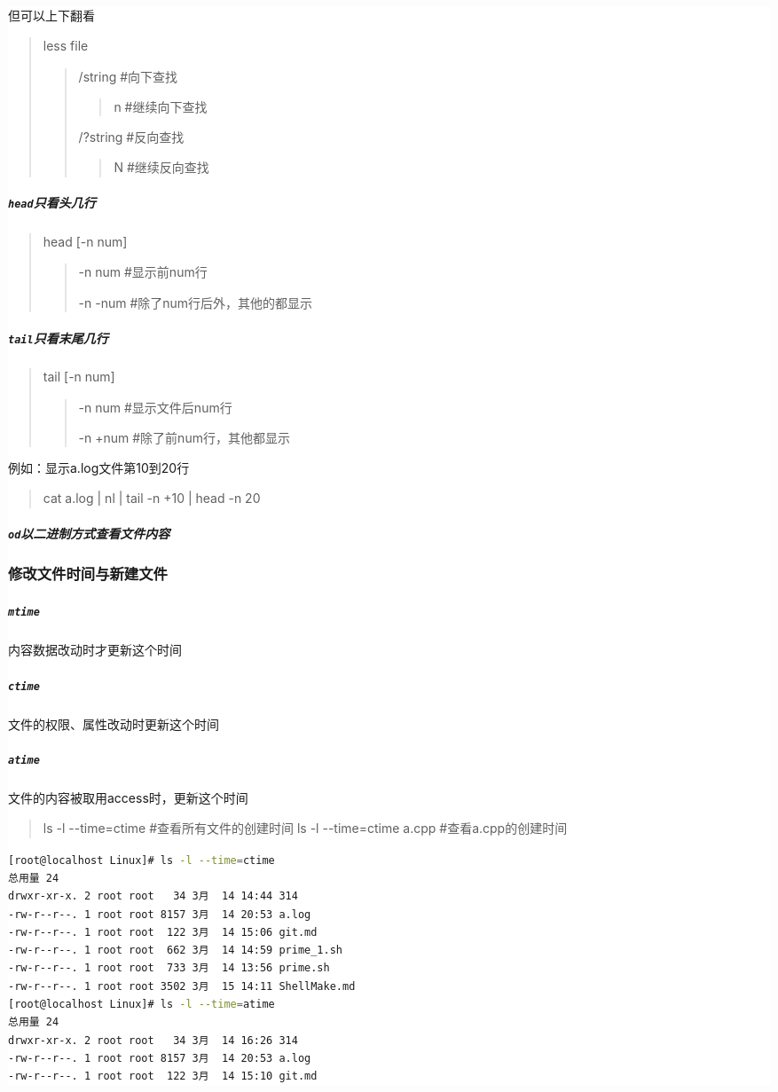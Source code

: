 但可以上下翻看

> less file
>
> > /string #向下查找
> >
> > > n #继续向下查找
> >
> > /?string #反向查找
> >
> > > N #继续反向查找

##### `head`只看头几行

> head [-n num] <file>
>
> > -n num #显示前num行
> >
> > -n -num #除了num行后外，其他的都显示

##### `tail`只看末尾几行

> tail [-n num] <file>
>
> > -n num #显示文件后num行
> >
> > -n +num #除了前num行，其他都显示

例如：显示a.log文件第10到20行

> cat a.log | nl | tail -n +10 | head -n 20

##### `od`以二进制方式查看文件内容



### 修改文件时间与新建文件

##### `mtime`

内容数据改动时才更新这个时间

##### `ctime`

文件的权限、属性改动时更新这个时间

##### `atime`

文件的内容被取用access时，更新这个时间


> ls -l --time=ctime
> #查看所有文件的创建时间
> ls -l --time=ctime a.cpp
> #查看a.cpp的创建时间

```bash
[root@localhost Linux]# ls -l --time=ctime
总用量 24
drwxr-xr-x. 2 root root   34 3月  14 14:44 314
-rw-r--r--. 1 root root 8157 3月  14 20:53 a.log
-rw-r--r--. 1 root root  122 3月  14 15:06 git.md
-rw-r--r--. 1 root root  662 3月  14 14:59 prime_1.sh
-rw-r--r--. 1 root root  733 3月  14 13:56 prime.sh
-rw-r--r--. 1 root root 3502 3月  15 14:11 ShellMake.md
[root@localhost Linux]# ls -l --time=atime
总用量 24
drwxr-xr-x. 2 root root   34 3月  14 16:26 314
-rw-r--r--. 1 root root 8157 3月  14 20:53 a.log
-rw-r--r--. 1 root root  122 3月  14 15:10 git.md
```